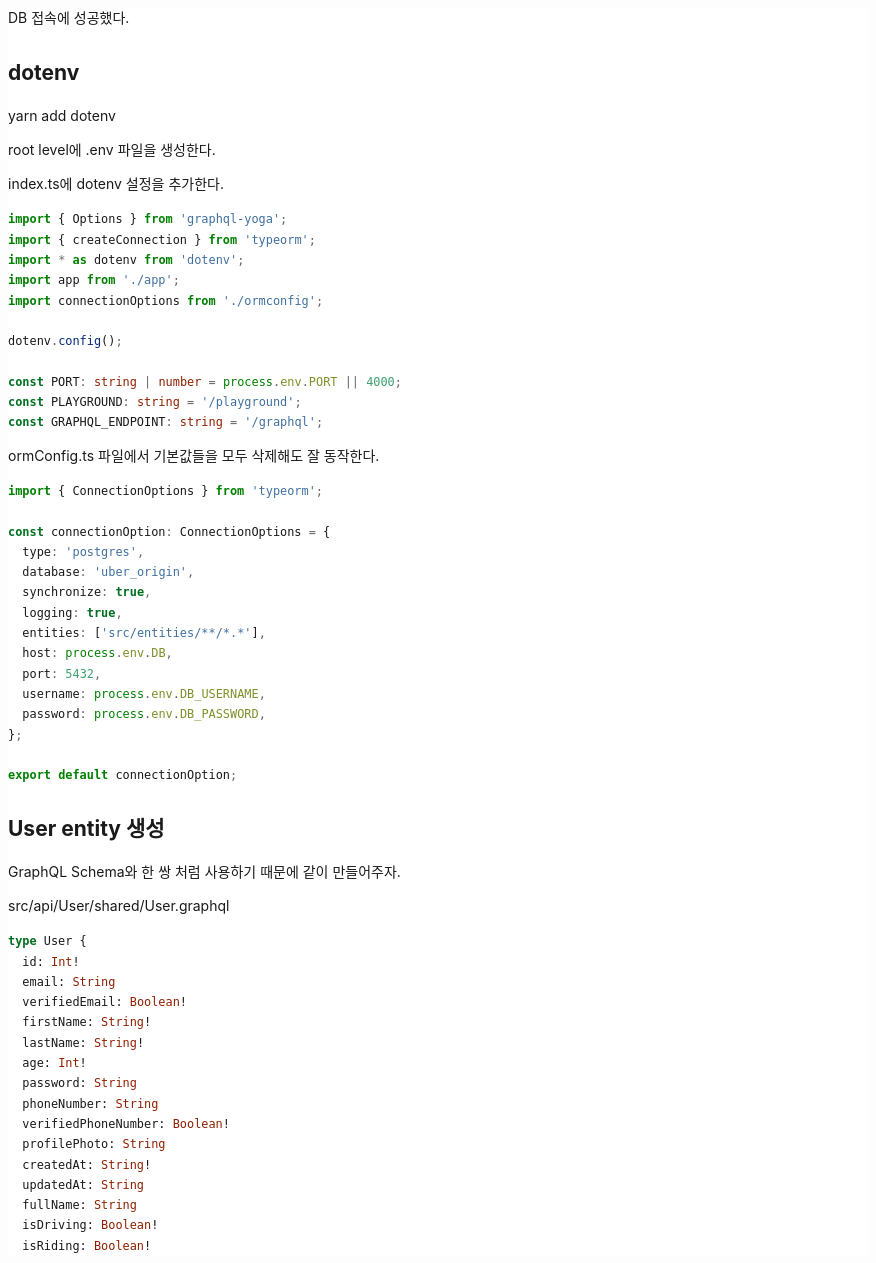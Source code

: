 DB 접속에 성공했다.

## dotenv

yarn add dotenv

root level에 .env 파일을 생성한다.

index.ts에 dotenv 설정을 추가한다.

```ts
import { Options } from 'graphql-yoga';
import { createConnection } from 'typeorm';
import * as dotenv from 'dotenv';
import app from './app';
import connectionOptions from './ormconfig';

dotenv.config();

const PORT: string | number = process.env.PORT || 4000;
const PLAYGROUND: string = '/playground';
const GRAPHQL_ENDPOINT: string = '/graphql';
```

ormConfig.ts 파일에서 기본값들을 모두 삭제해도 잘 동작한다.

```ts
import { ConnectionOptions } from 'typeorm';

const connectionOption: ConnectionOptions = {
  type: 'postgres',
  database: 'uber_origin',
  synchronize: true,
  logging: true,
  entities: ['src/entities/**/*.*'],
  host: process.env.DB,
  port: 5432,
  username: process.env.DB_USERNAME,
  password: process.env.DB_PASSWORD,
};

export default connectionOption;
```

## User entity 생성

GraphQL Schema와 한 쌍 처럼 사용하기 때문에 같이 만들어주자.

src/api/User/shared/User.graphql

```graphql
type User {
  id: Int!
  email: String
  verifiedEmail: Boolean!
  firstName: String!
  lastName: String!
  age: Int!
  password: String
  phoneNumber: String
  verifiedPhoneNumber: Boolean!
  profilePhoto: String
  createdAt: String!
  updatedAt: String
  fullName: String
  isDriving: Boolean!
  isRiding: Boolean!
```

  [key: string]: {